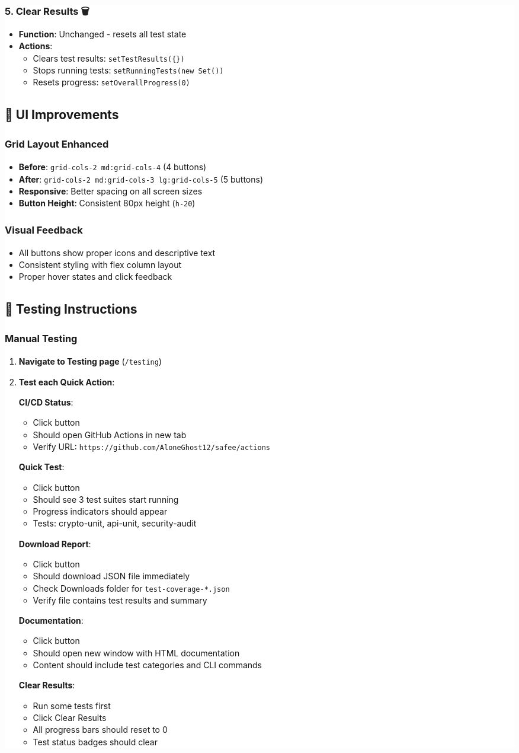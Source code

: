 ### 5. **Clear Results** 🗑️
- **Function**: Unchanged - resets all test state
- **Actions**:
  - Clears test results: `setTestResults({})`
  - Stops running tests: `setRunningTests(new Set())`
  - Resets progress: `setOverallProgress(0)`

## 🎨 UI Improvements

### Grid Layout Enhanced
- **Before**: `grid-cols-2 md:grid-cols-4` (4 buttons)
- **After**: `grid-cols-2 md:grid-cols-3 lg:grid-cols-5` (5 buttons)
- **Responsive**: Better spacing on all screen sizes
- **Button Height**: Consistent 80px height (`h-20`)

### Visual Feedback
- All buttons show proper icons and descriptive text
- Consistent styling with flex column layout
- Proper hover states and click feedback

## 🧪 Testing Instructions

### Manual Testing
1. **Navigate to Testing page** (`/testing`)
2. **Test each Quick Action**:

   **CI/CD Status**:
   - Click button
   - Should open GitHub Actions in new tab
   - Verify URL: `https://github.com/AloneGhost12/safee/actions`

   **Quick Test**:
   - Click button
   - Should see 3 test suites start running
   - Progress indicators should appear
   - Tests: crypto-unit, api-unit, security-audit

   **Download Report**:
   - Click button
   - Should download JSON file immediately
   - Check Downloads folder for `test-coverage-*.json`
   - Verify file contains test results and summary

   **Documentation**:
   - Click button
   - Should open new window with HTML documentation
   - Content should include test categories and CLI commands

   **Clear Results**:
   - Run some tests first
   - Click Clear Results
   - All progress bars should reset to 0
   - Test status badges should clear
